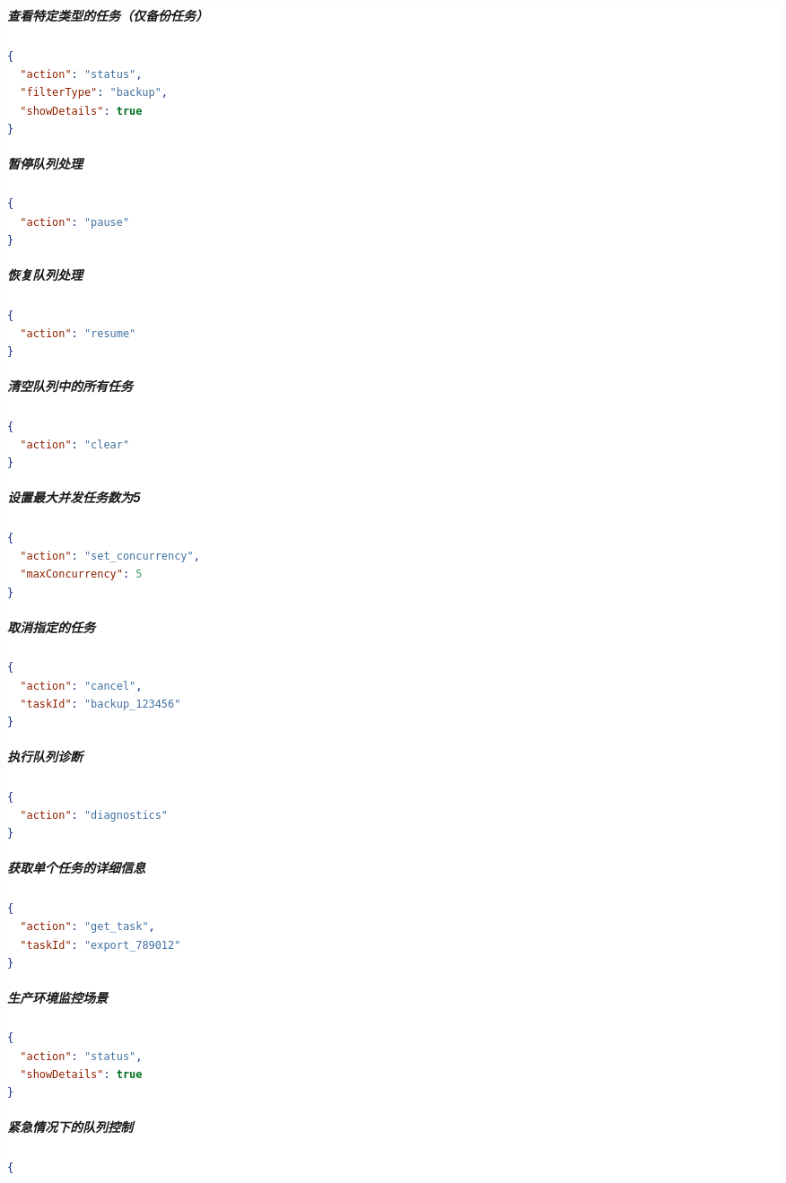 ```json
```
##### 查看特定类型的任务（仅备份任务）
```json
{
  "action": "status",
  "filterType": "backup",
  "showDetails": true
}
```
##### 暂停队列处理
```json
{
  "action": "pause"
}
```
##### 恢复队列处理
```json
{
  "action": "resume"
}
```
##### 清空队列中的所有任务
```json
{
  "action": "clear"
}
```
##### 设置最大并发任务数为5
```json
{
  "action": "set_concurrency",
  "maxConcurrency": 5
}
```
##### 取消指定的任务
```json
{
  "action": "cancel",
  "taskId": "backup_123456"
}
```
##### 执行队列诊断
```json
{
  "action": "diagnostics"
}
```
##### 获取单个任务的详细信息
```json
{
  "action": "get_task",
  "taskId": "export_789012"
}
```
##### 生产环境监控场景
```json
{
  "action": "status",
  "showDetails": true
}
```
##### 紧急情况下的队列控制
```json
{
```